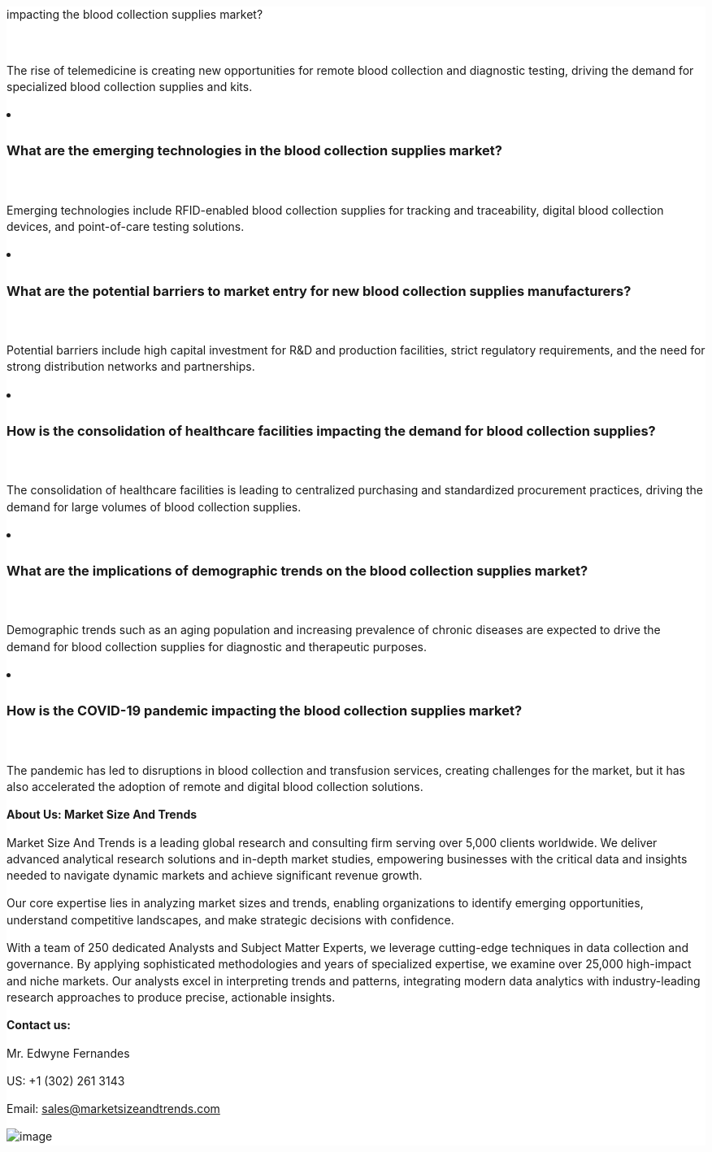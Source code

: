 impacting the blood collection supplies market?</h3>    <p>&nbsp;</p><p>The rise of telemedicine is creating new opportunities for remote blood collection and diagnostic testing, driving the demand for specialized blood collection supplies and kits.</p>  </li>  <li>    <h3>What are the emerging technologies in the blood collection supplies market?</h3>    <p>&nbsp;</p><p>Emerging technologies include RFID-enabled blood collection supplies for tracking and traceability, digital blood collection devices, and point-of-care testing solutions.</p>  </li>  <li>    <h3>What are the potential barriers to market entry for new blood collection supplies manufacturers?</h3>    <p>&nbsp;</p><p>Potential barriers include high capital investment for R&D and production facilities, strict regulatory requirements, and the need for strong distribution networks and partnerships.</p>  </li>  <li>    <h3>How is the consolidation of healthcare facilities impacting the demand for blood collection supplies?</h3>    <p>&nbsp;</p><p>The consolidation of healthcare facilities is leading to centralized purchasing and standardized procurement practices, driving the demand for large volumes of blood collection supplies.</p>  </li>  <li>    <h3>What are the implications of demographic trends on the blood collection supplies market?</h3>    <p>&nbsp;</p><p>Demographic trends such as an aging population and increasing prevalence of chronic diseases are expected to drive the demand for blood collection supplies for diagnostic and therapeutic purposes.</p>  </li>  <li>    <h3>How is the COVID-19 pandemic impacting the blood collection supplies market?</h3>    <p>&nbsp;</p><p>The pandemic has led to disruptions in blood collection and transfusion services, creating challenges for the market, but it has also accelerated the adoption of remote and digital blood collection solutions.</p>  </li></ol></body></html></p><p><strong>About Us:&nbsp;Market Size And Trends</strong></p><p>Market Size And Trends&nbsp;is a leading global research and consulting firm serving over 5,000 clients worldwide. We deliver advanced analytical research solutions and in-depth market studies, empowering businesses with the critical data and insights needed to navigate dynamic markets and achieve significant revenue growth.</p><p>Our core expertise lies in analyzing market sizes and trends, enabling organizations to identify emerging opportunities, understand competitive landscapes, and make strategic decisions with confidence.</p><p>With a team of 250 dedicated Analysts and Subject Matter Experts, we leverage cutting-edge techniques in data collection and governance. By applying sophisticated methodologies and years of specialized expertise, we examine over 25,000 high-impact and niche markets. Our analysts excel in interpreting trends and patterns, integrating modern data analytics with industry-leading research approaches to produce precise, actionable insights.</p><p><strong>Contact us:</strong></p><p>Mr. Edwyne Fernandes</p><p>US: +1 (302) 261 3143</p><p>Email: <a href="mailto:sales@marketsizeandtrends.com">sales@marketsizeandtrends.com</a>&nbsp;</p>
![image](https://github.com/user-attachments/assets/c2e16680-7ad6-4c4f-af46-b28c543e3ccf)
